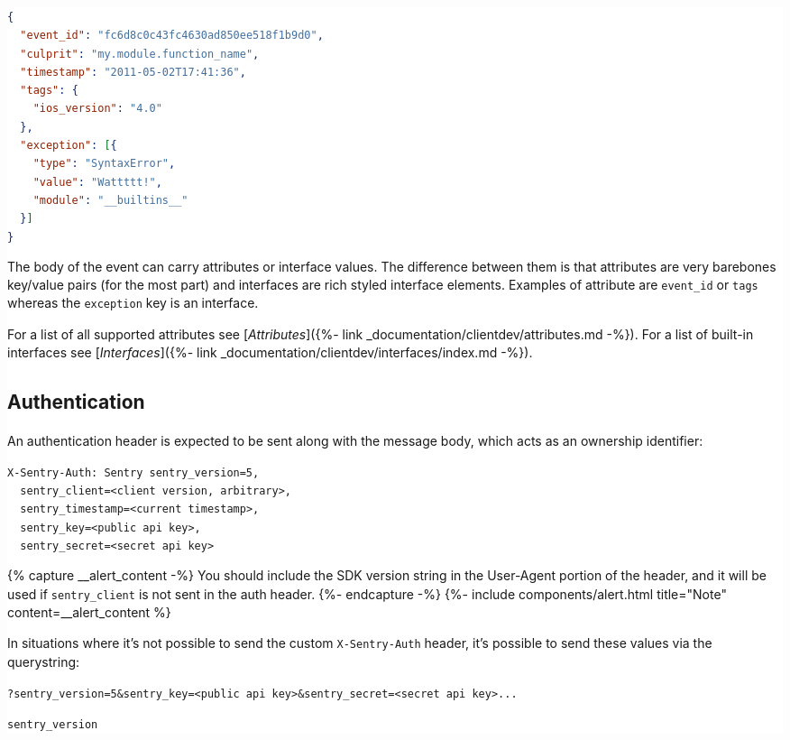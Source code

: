 ```json
{
  "event_id": "fc6d8c0c43fc4630ad850ee518f1b9d0",
  "culprit": "my.module.function_name",
  "timestamp": "2011-05-02T17:41:36",
  "tags": {
    "ios_version": "4.0"
  },
  "exception": [{
    "type": "SyntaxError",
    "value": "Wattttt!",
    "module": "__builtins__"
  }]
}
```

The body of the event can carry attributes or interface values. The difference between them is that attributes are very barebones key/value pairs (for the most part) and interfaces are rich styled interface elements. Examples of attribute are `event_id` or `tags` whereas the `exception` key is an interface.

For a list of all supported attributes see [_Attributes_]({%- link _documentation/clientdev/attributes.md -%}). For a list of built-in interfaces see [_Interfaces_]({%- link _documentation/clientdev/interfaces/index.md -%}).

## Authentication

An authentication header is expected to be sent along with the message body, which acts as an ownership identifier:

```
X-Sentry-Auth: Sentry sentry_version=5,
  sentry_client=<client version, arbitrary>,
  sentry_timestamp=<current timestamp>,
  sentry_key=<public api key>,
  sentry_secret=<secret api key>
```

{% capture __alert_content -%}
You should include the SDK version string in the User-Agent portion of the header, and it will be used if `sentry_client` is not sent in the auth header.
{%- endcapture -%}
{%- include components/alert.html
  title="Note"
  content=__alert_content
%}

In situations where it’s not possible to send the custom `X-Sentry-Auth` header, it’s possible to send these values via the querystring:

```
?sentry_version=5&sentry_key=<public api key>&sentry_secret=<secret api key>...
```

`sentry_version`
